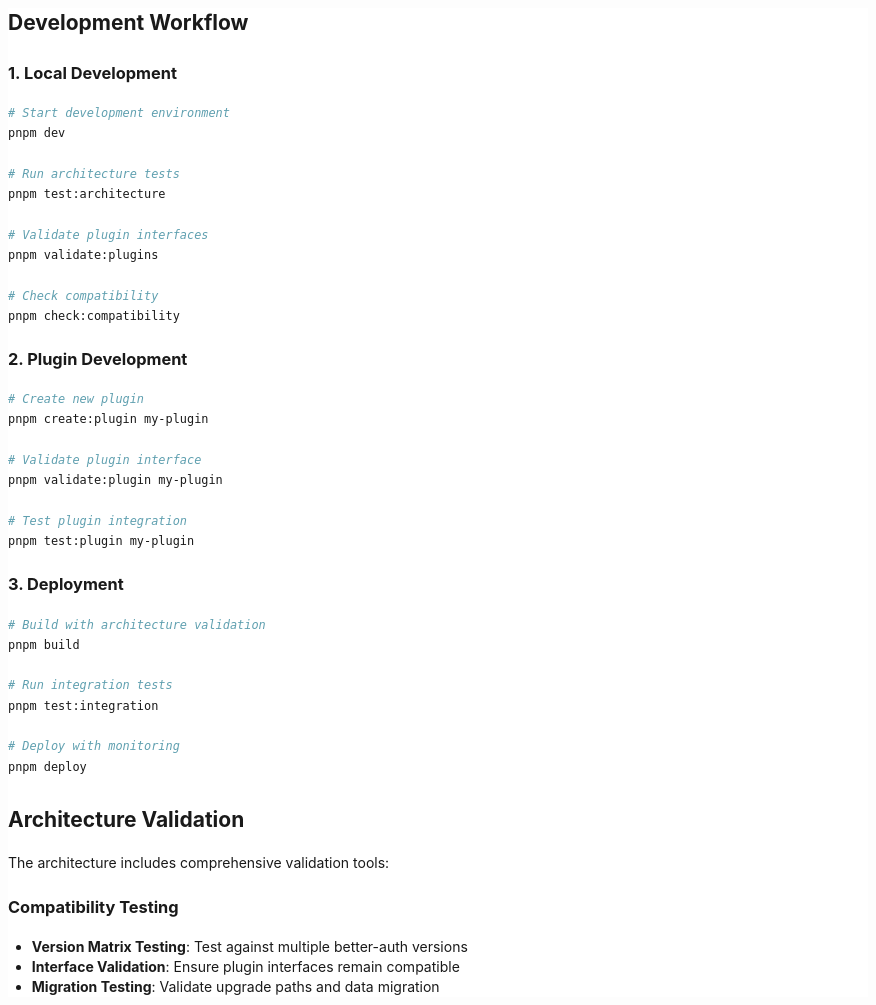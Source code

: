 ## Development Workflow

### 1. Local Development
```bash
# Start development environment
pnpm dev

# Run architecture tests
pnpm test:architecture

# Validate plugin interfaces
pnpm validate:plugins

# Check compatibility
pnpm check:compatibility
```

### 2. Plugin Development
```bash
# Create new plugin
pnpm create:plugin my-plugin

# Validate plugin interface
pnpm validate:plugin my-plugin

# Test plugin integration
pnpm test:plugin my-plugin
```

### 3. Deployment
```bash
# Build with architecture validation
pnpm build

# Run integration tests
pnpm test:integration

# Deploy with monitoring
pnpm deploy
```

## Architecture Validation

The architecture includes comprehensive validation tools:

### Compatibility Testing
- **Version Matrix Testing**: Test against multiple better-auth versions
- **Interface Validation**: Ensure plugin interfaces remain compatible
- **Migration Testing**: Validate upgrade paths and data migration
